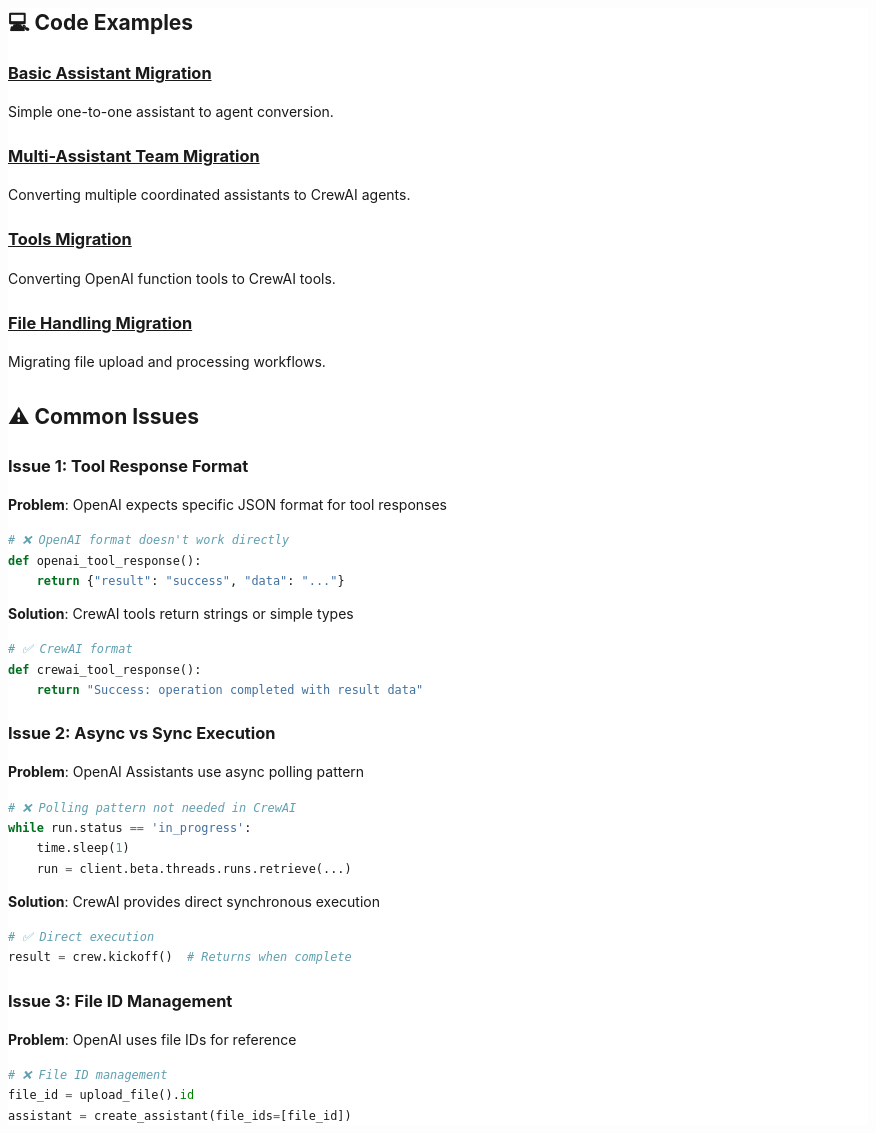 ## 💻 Code Examples

### [Basic Assistant Migration](./code-examples/basic-assistant/)
Simple one-to-one assistant to agent conversion.

### [Multi-Assistant Team Migration](./code-examples/multi-assistant-team/)
Converting multiple coordinated assistants to CrewAI agents.

### [Tools Migration](./code-examples/tools-migration/)
Converting OpenAI function tools to CrewAI tools.

### [File Handling Migration](./code-examples/file-handling/)
Migrating file upload and processing workflows.

## ⚠️ Common Issues

### Issue 1: Tool Response Format
**Problem**: OpenAI expects specific JSON format for tool responses
```python
# ❌ OpenAI format doesn't work directly
def openai_tool_response():
    return {"result": "success", "data": "..."}
```

**Solution**: CrewAI tools return strings or simple types
```python
# ✅ CrewAI format
def crewai_tool_response():
    return "Success: operation completed with result data"
```

### Issue 2: Async vs Sync Execution
**Problem**: OpenAI Assistants use async polling pattern
```python
# ❌ Polling pattern not needed in CrewAI
while run.status == 'in_progress':
    time.sleep(1)
    run = client.beta.threads.runs.retrieve(...)
```

**Solution**: CrewAI provides direct synchronous execution
```python
# ✅ Direct execution
result = crew.kickoff()  # Returns when complete
```

### Issue 3: File ID Management
**Problem**: OpenAI uses file IDs for reference
```python
# ❌ File ID management
file_id = upload_file().id
assistant = create_assistant(file_ids=[file_id])
```
